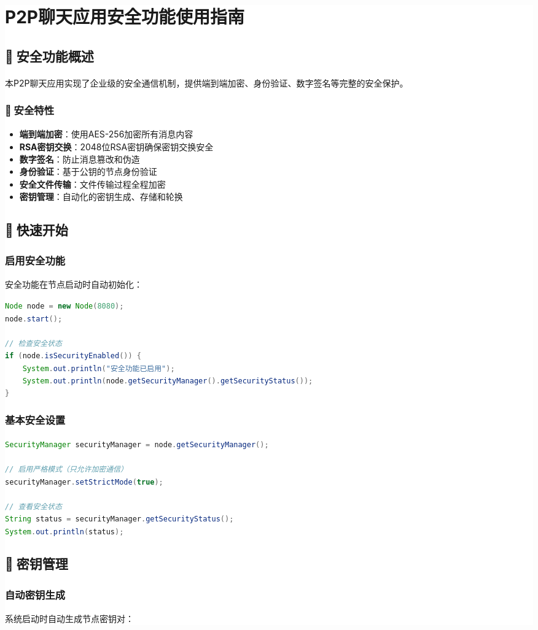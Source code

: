 # P2P聊天应用安全功能使用指南

## 🔐 安全功能概述

本P2P聊天应用实现了企业级的安全通信机制，提供端到端加密、身份验证、数字签名等完整的安全保护。

### 🎯 安全特性

- **端到端加密**：使用AES-256加密所有消息内容
- **RSA密钥交换**：2048位RSA密钥确保密钥交换安全
- **数字签名**：防止消息篡改和伪造
- **身份验证**：基于公钥的节点身份验证
- **安全文件传输**：文件传输过程全程加密
- **密钥管理**：自动化的密钥生成、存储和轮换

## 🚀 快速开始

### 启用安全功能

安全功能在节点启动时自动初始化：

```java
Node node = new Node(8080);
node.start();

// 检查安全状态
if (node.isSecurityEnabled()) {
    System.out.println("安全功能已启用");
    System.out.println(node.getSecurityManager().getSecurityStatus());
}
```

### 基本安全设置

```java
SecurityManager securityManager = node.getSecurityManager();

// 启用严格模式（只允许加密通信）
securityManager.setStrictMode(true);

// 查看安全状态
String status = securityManager.getSecurityStatus();
System.out.println(status);
```

## 🔑 密钥管理

### 自动密钥生成

系统启动时自动生成节点密钥对：
